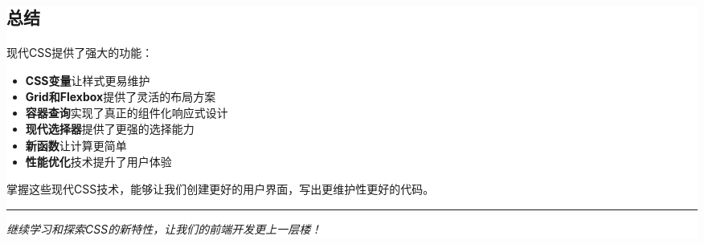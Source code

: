## 总结

现代CSS提供了强大的功能：

- **CSS变量**让样式更易维护
- **Grid和Flexbox**提供了灵活的布局方案
- **容器查询**实现了真正的组件化响应式设计
- **现代选择器**提供了更强的选择能力
- **新函数**让计算更简单
- **性能优化**技术提升了用户体验

掌握这些现代CSS技术，能够让我们创建更好的用户界面，写出更维护性更好的代码。

---

*继续学习和探索CSS的新特性，让我们的前端开发更上一层楼！* 